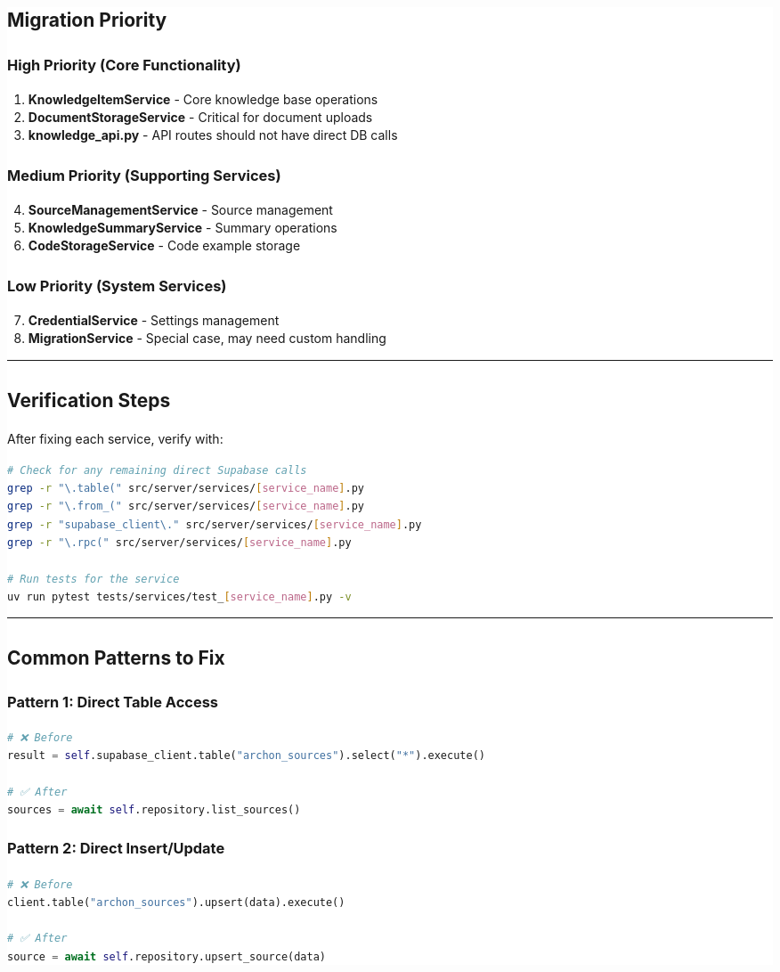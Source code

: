 
## Migration Priority

### High Priority (Core Functionality)
1. **KnowledgeItemService** - Core knowledge base operations
2. **DocumentStorageService** - Critical for document uploads
3. **knowledge_api.py** - API routes should not have direct DB calls

### Medium Priority (Supporting Services)
4. **SourceManagementService** - Source management
5. **KnowledgeSummaryService** - Summary operations
6. **CodeStorageService** - Code example storage

### Low Priority (System Services)
7. **CredentialService** - Settings management
8. **MigrationService** - Special case, may need custom handling

---

## Verification Steps

After fixing each service, verify with:

```bash
# Check for any remaining direct Supabase calls
grep -r "\.table(" src/server/services/[service_name].py
grep -r "\.from_(" src/server/services/[service_name].py
grep -r "supabase_client\." src/server/services/[service_name].py
grep -r "\.rpc(" src/server/services/[service_name].py

# Run tests for the service
uv run pytest tests/services/test_[service_name].py -v
```

---

## Common Patterns to Fix

### Pattern 1: Direct Table Access
```python
# ❌ Before
result = self.supabase_client.table("archon_sources").select("*").execute()

# ✅ After
sources = await self.repository.list_sources()
```

### Pattern 2: Direct Insert/Update
```python
# ❌ Before
client.table("archon_sources").upsert(data).execute()

# ✅ After
source = await self.repository.upsert_source(data)
```
